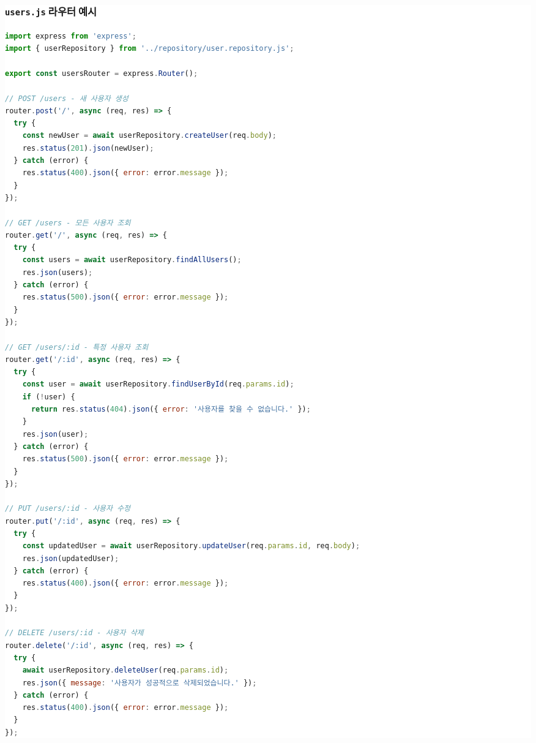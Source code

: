 ### `users.js` 라우터 예시

```javascript
import express from 'express';
import { userRepository } from '../repository/user.repository.js';

export const usersRouter = express.Router();

// POST /users - 새 사용자 생성
router.post('/', async (req, res) => {
  try {
    const newUser = await userRepository.createUser(req.body);
    res.status(201).json(newUser);
  } catch (error) {
    res.status(400).json({ error: error.message });
  }
});

// GET /users - 모든 사용자 조회
router.get('/', async (req, res) => {
  try {
    const users = await userRepository.findAllUsers();
    res.json(users);
  } catch (error) {
    res.status(500).json({ error: error.message });
  }
});

// GET /users/:id - 특정 사용자 조회
router.get('/:id', async (req, res) => {
  try {
    const user = await userRepository.findUserById(req.params.id);
    if (!user) {
      return res.status(404).json({ error: '사용자를 찾을 수 없습니다.' });
    }
    res.json(user);
  } catch (error) {
    res.status(500).json({ error: error.message });
  }
});

// PUT /users/:id - 사용자 수정
router.put('/:id', async (req, res) => {
  try {
    const updatedUser = await userRepository.updateUser(req.params.id, req.body);
    res.json(updatedUser);
  } catch (error) {
    res.status(400).json({ error: error.message });
  }
});

// DELETE /users/:id - 사용자 삭제
router.delete('/:id', async (req, res) => {
  try {
    await userRepository.deleteUser(req.params.id);
    res.json({ message: '사용자가 성공적으로 삭제되었습니다.' });
  } catch (error) {
    res.status(400).json({ error: error.message });
  }
});

```
